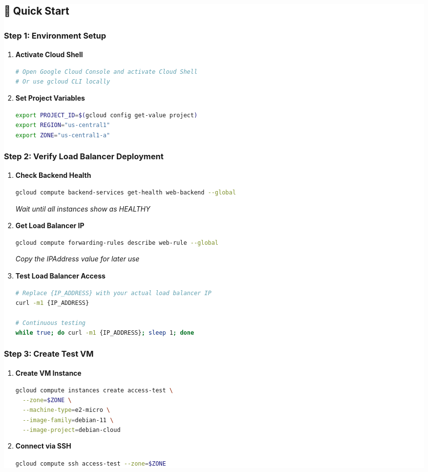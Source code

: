 ## 🚀 Quick Start

### Step 1: Environment Setup

1. **Activate Cloud Shell**
   ```bash
   # Open Google Cloud Console and activate Cloud Shell
   # Or use gcloud CLI locally
   ```

2. **Set Project Variables**
   ```bash
   export PROJECT_ID=$(gcloud config get-value project)
   export REGION="us-central1"
   export ZONE="us-central1-a"
   ```

### Step 2: Verify Load Balancer Deployment

1. **Check Backend Health**
   ```bash
   gcloud compute backend-services get-health web-backend --global
   ```
   
   *Wait until all instances show as HEALTHY*

2. **Get Load Balancer IP**
   ```bash
   gcloud compute forwarding-rules describe web-rule --global
   ```
   
   *Copy the IPAddress value for later use*

3. **Test Load Balancer Access**
   ```bash
   # Replace {IP_ADDRESS} with your actual load balancer IP
   curl -m1 {IP_ADDRESS}
   
   # Continuous testing
   while true; do curl -m1 {IP_ADDRESS}; sleep 1; done
   ```

### Step 3: Create Test VM

1. **Create VM Instance**
   ```bash
   gcloud compute instances create access-test \
     --zone=$ZONE \
     --machine-type=e2-micro \
     --image-family=debian-11 \
     --image-project=debian-cloud
   ```

2. **Connect via SSH**
   ```bash
   gcloud compute ssh access-test --zone=$ZONE
   ```
